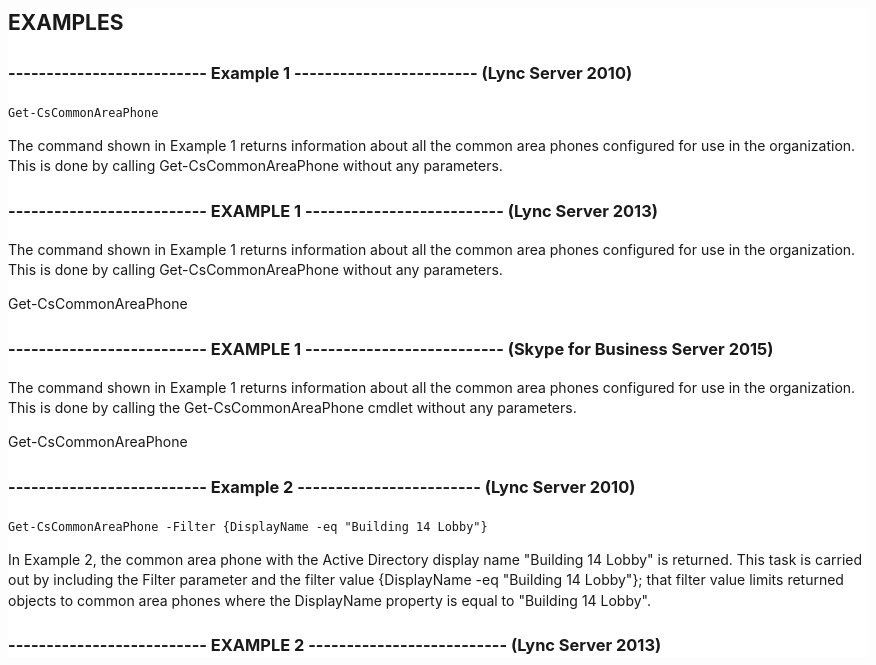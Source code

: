 ## EXAMPLES

### -------------------------- Example 1 ------------------------ (Lync Server 2010)
```
Get-CsCommonAreaPhone
```

The command shown in Example 1 returns information about all the common area phones configured for use in the organization.
This is done by calling Get-CsCommonAreaPhone without any parameters.

### -------------------------- EXAMPLE 1 -------------------------- (Lync Server 2013)
```

```

The command shown in Example 1 returns information about all the common area phones configured for use in the organization.
This is done by calling Get-CsCommonAreaPhone without any parameters.

Get-CsCommonAreaPhone

### -------------------------- EXAMPLE 1 -------------------------- (Skype for Business Server 2015)
```

```

The command shown in Example 1 returns information about all the common area phones configured for use in the organization.
This is done by calling the Get-CsCommonAreaPhone cmdlet without any parameters.

Get-CsCommonAreaPhone

### -------------------------- Example 2 ------------------------ (Lync Server 2010)
```
Get-CsCommonAreaPhone -Filter {DisplayName -eq "Building 14 Lobby"}
```

In Example 2, the common area phone with the Active Directory display name "Building 14 Lobby" is returned.
This task is carried out by including the Filter parameter and the filter value {DisplayName -eq "Building 14 Lobby"}; that filter value limits returned objects to common area phones where the DisplayName property is equal to "Building 14 Lobby".

### -------------------------- EXAMPLE 2 -------------------------- (Lync Server 2013)
```

```
